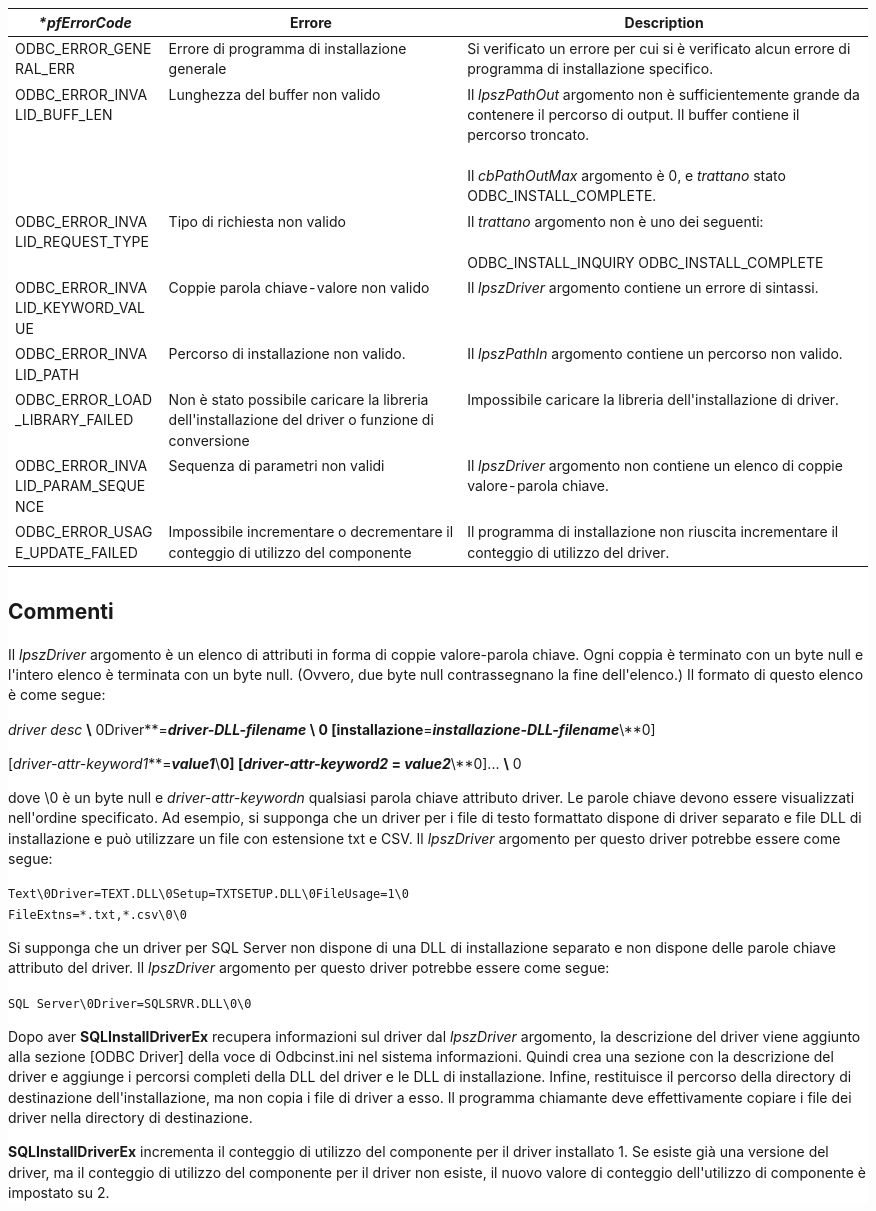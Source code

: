 |*\*pfErrorCode*|Errore|Description|  
|---------------------|-----------|-----------------|  
|ODBC_ERROR_GENERAL_ERR|Errore di programma di installazione generale|Si verificato un errore per cui si è verificato alcun errore di programma di installazione specifico.|  
|ODBC_ERROR_INVALID_BUFF_LEN|Lunghezza del buffer non valido|Il *lpszPathOut* argomento non è sufficientemente grande da contenere il percorso di output. Il buffer contiene il percorso troncato.<br /><br /> Il *cbPathOutMax* argomento è 0, e *trattano* stato ODBC_INSTALL_COMPLETE.|  
|ODBC_ERROR_INVALID_REQUEST_TYPE|Tipo di richiesta non valido|Il *trattano* argomento non è uno dei seguenti:<br /><br /> ODBC_INSTALL_INQUIRY ODBC_INSTALL_COMPLETE|  
|ODBC_ERROR_INVALID_KEYWORD_VALUE|Coppie parola chiave-valore non valido|Il *lpszDriver* argomento contiene un errore di sintassi.|  
|ODBC_ERROR_INVALID_PATH|Percorso di installazione non valido.|Il *lpszPathIn* argomento contiene un percorso non valido.|  
|ODBC_ERROR_LOAD_LIBRARY_FAILED|Non è stato possibile caricare la libreria dell'installazione del driver o funzione di conversione|Impossibile caricare la libreria dell'installazione di driver.|  
|ODBC_ERROR_INVALID_PARAM_SEQUENCE|Sequenza di parametri non validi|Il *lpszDriver* argomento non contiene un elenco di coppie valore-parola chiave.|  
|ODBC_ERROR_USAGE_UPDATE_FAILED|Impossibile incrementare o decrementare il conteggio di utilizzo del componente|Il programma di installazione non riuscita incrementare il conteggio di utilizzo del driver.|  
  
## <a name="comments"></a>Commenti  
 Il *lpszDriver* argomento è un elenco di attributi in forma di coppie valore-parola chiave. Ogni coppia è terminato con un byte null e l'intero elenco è terminata con un byte null. (Ovvero, due byte null contrassegnano la fine dell'elenco.) Il formato di questo elenco è come segue:  
  
 *driver desc*  **\\** 0Driver**=***driver-DLL-filename*  **\\** 0 [installazione**=***installazione-DLL-filename***\\**0]  
  
 [*driver-attr-keyword1***=***value1***\\**0] [*driver-attr-keyword2*   **=**  *value2***\\**0]...  **\\** 0  
  
 dove \0 è un byte null e *driver-attr-keywordn* qualsiasi parola chiave attributo driver. Le parole chiave devono essere visualizzati nell'ordine specificato. Ad esempio, si supponga che un driver per i file di testo formattato dispone di driver separato e file DLL di installazione e può utilizzare un file con estensione txt e CSV. Il *lpszDriver* argomento per questo driver potrebbe essere come segue:  
  
```  
Text\0Driver=TEXT.DLL\0Setup=TXTSETUP.DLL\0FileUsage=1\0  
FileExtns=*.txt,*.csv\0\0  
```  
  
 Si supponga che un driver per SQL Server non dispone di una DLL di installazione separato e non dispone delle parole chiave attributo del driver. Il *lpszDriver* argomento per questo driver potrebbe essere come segue:  
  
```  
SQL Server\0Driver=SQLSRVR.DLL\0\0  
```  
  
 Dopo aver **SQLInstallDriverEx** recupera informazioni sul driver dal *lpszDriver* argomento, la descrizione del driver viene aggiunto alla sezione [ODBC Driver] della voce di Odbcinst.ini nel sistema informazioni. Quindi crea una sezione con la descrizione del driver e aggiunge i percorsi completi della DLL del driver e le DLL di installazione. Infine, restituisce il percorso della directory di destinazione dell'installazione, ma non copia i file di driver a esso. Il programma chiamante deve effettivamente copiare i file dei driver nella directory di destinazione.  
  
 **SQLInstallDriverEx** incrementa il conteggio di utilizzo del componente per il driver installato 1. Se esiste già una versione del driver, ma il conteggio di utilizzo del componente per il driver non esiste, il nuovo valore di conteggio dell'utilizzo di componente è impostato su 2.  
  